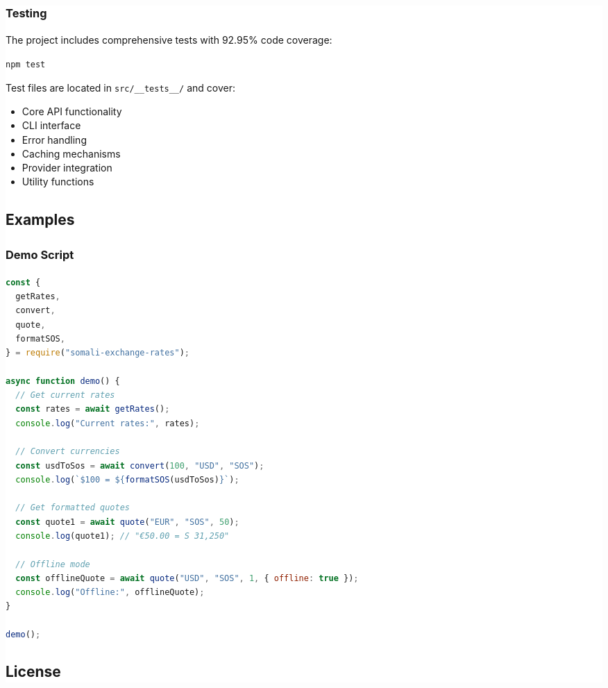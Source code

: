 ### Testing

The project includes comprehensive tests with 92.95% code coverage:

```bash
npm test
```

Test files are located in `src/__tests__/` and cover:

- Core API functionality
- CLI interface
- Error handling
- Caching mechanisms
- Provider integration
- Utility functions

## Examples

### Demo Script

```javascript
const {
  getRates,
  convert,
  quote,
  formatSOS,
} = require("somali-exchange-rates");

async function demo() {
  // Get current rates
  const rates = await getRates();
  console.log("Current rates:", rates);

  // Convert currencies
  const usdToSos = await convert(100, "USD", "SOS");
  console.log(`$100 = ${formatSOS(usdToSos)}`);

  // Get formatted quotes
  const quote1 = await quote("EUR", "SOS", 50);
  console.log(quote1); // "€50.00 = S 31,250"

  // Offline mode
  const offlineQuote = await quote("USD", "SOS", 1, { offline: true });
  console.log("Offline:", offlineQuote);
}

demo();
```

## License
